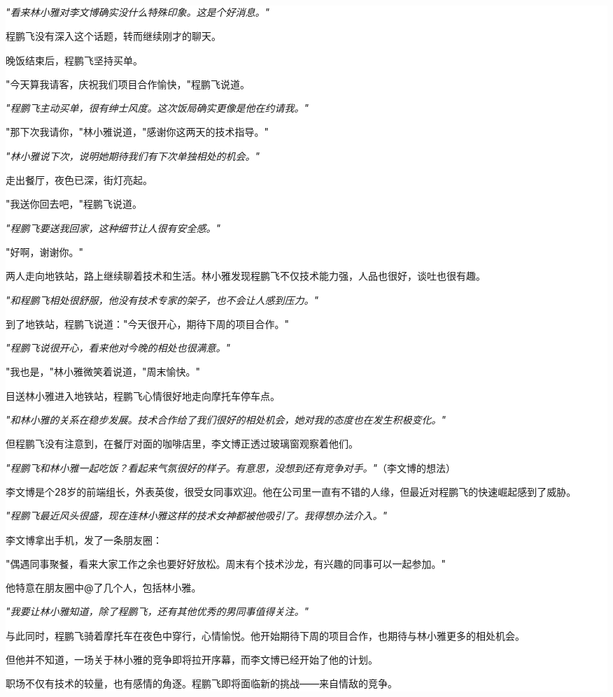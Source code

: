 *"看来林小雅对李文博确实没什么特殊印象。这是个好消息。"*

程鹏飞没有深入这个话题，转而继续刚才的聊天。

晚饭结束后，程鹏飞坚持买单。

"今天算我请客，庆祝我们项目合作愉快，"程鹏飞说道。

*"程鹏飞主动买单，很有绅士风度。这次饭局确实更像是他在约请我。"*

"那下次我请你，"林小雅说道，"感谢你这两天的技术指导。"

*"林小雅说下次，说明她期待我们有下次单独相处的机会。"*

走出餐厅，夜色已深，街灯亮起。

"我送你回去吧，"程鹏飞说道。

*"程鹏飞要送我回家，这种细节让人很有安全感。"*

"好啊，谢谢你。"

两人走向地铁站，路上继续聊着技术和生活。林小雅发现程鹏飞不仅技术能力强，人品也很好，谈吐也很有趣。

*"和程鹏飞相处很舒服，他没有技术专家的架子，也不会让人感到压力。"*

到了地铁站，程鹏飞说道："今天很开心，期待下周的项目合作。"

*"程鹏飞说很开心，看来他对今晚的相处也很满意。"*

"我也是，"林小雅微笑着说道，"周末愉快。"

目送林小雅进入地铁站，程鹏飞心情很好地走向摩托车停车点。

*"和林小雅的关系在稳步发展。技术合作给了我们很好的相处机会，她对我的态度也在发生积极变化。"*

但程鹏飞没有注意到，在餐厅对面的咖啡店里，李文博正透过玻璃窗观察着他们。

*"程鹏飞和林小雅一起吃饭？看起来气氛很好的样子。有意思，没想到还有竞争对手。"*（李文博的想法）

李文博是个28岁的前端组长，外表英俊，很受女同事欢迎。他在公司里一直有不错的人缘，但最近对程鹏飞的快速崛起感到了威胁。

*"程鹏飞最近风头很盛，现在连林小雅这样的技术女神都被他吸引了。我得想办法介入。"*

李文博拿出手机，发了一条朋友圈：

"偶遇同事聚餐，看来大家工作之余也要好好放松。周末有个技术沙龙，有兴趣的同事可以一起参加。"

他特意在朋友圈中@了几个人，包括林小雅。

*"我要让林小雅知道，除了程鹏飞，还有其他优秀的男同事值得关注。"*

与此同时，程鹏飞骑着摩托车在夜色中穿行，心情愉悦。他开始期待下周的项目合作，也期待与林小雅更多的相处机会。

但他并不知道，一场关于林小雅的竞争即将拉开序幕，而李文博已经开始了他的计划。

职场不仅有技术的较量，也有感情的角逐。程鹏飞即将面临新的挑战——来自情敌的竞争。